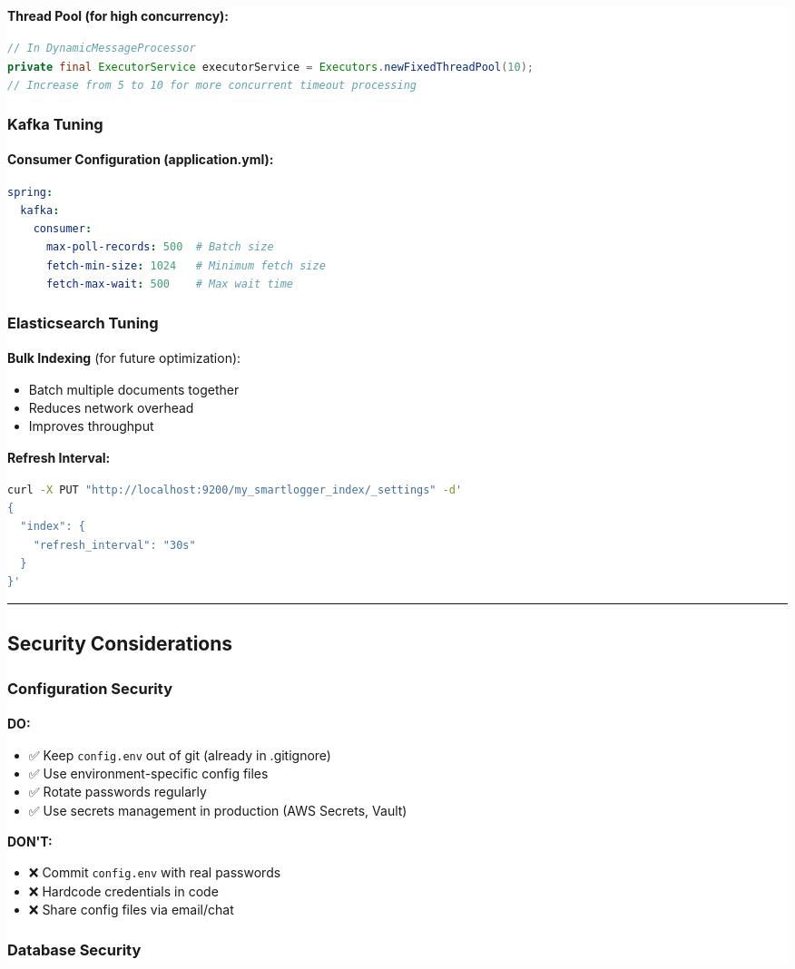 **Thread Pool (for high concurrency):**
```java
// In DynamicMessageProcessor
private final ExecutorService executorService = Executors.newFixedThreadPool(10);
// Increase from 5 to 10 for more concurrent timeout processing
```

### Kafka Tuning

**Consumer Configuration (application.yml):**
```yaml
spring:
  kafka:
    consumer:
      max-poll-records: 500  # Batch size
      fetch-min-size: 1024   # Minimum fetch size
      fetch-max-wait: 500    # Max wait time
```

### Elasticsearch Tuning

**Bulk Indexing** (for future optimization):
- Batch multiple documents together
- Reduces network overhead
- Improves throughput

**Refresh Interval:**
```bash
curl -X PUT "http://localhost:9200/my_smartlogger_index/_settings" -d'
{
  "index": {
    "refresh_interval": "30s"
  }
}'
```

---

## Security Considerations

### Configuration Security

**DO:**
- ✅ Keep `config.env` out of git (already in .gitignore)
- ✅ Use environment-specific config files
- ✅ Rotate passwords regularly
- ✅ Use secrets management in production (AWS Secrets, Vault)

**DON'T:**
- ❌ Commit `config.env` with real passwords
- ❌ Hardcode credentials in code
- ❌ Share config files via email/chat

### Database Security
